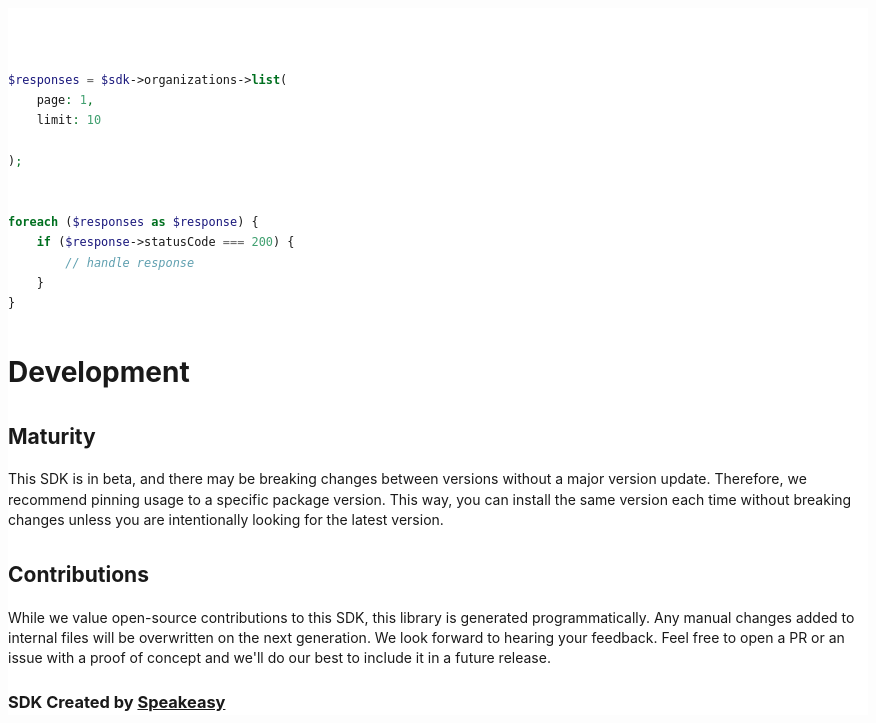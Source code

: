 ```php



$responses = $sdk->organizations->list(
    page: 1,
    limit: 10

);


foreach ($responses as $response) {
    if ($response->statusCode === 200) {
        // handle response
    }
}
```




# Development

## Maturity

This SDK is in beta, and there may be breaking changes between versions without a major version update. Therefore, we recommend pinning usage
to a specific package version. This way, you can install the same version each time without breaking changes unless you are intentionally
looking for the latest version.

## Contributions

While we value open-source contributions to this SDK, this library is generated programmatically. Any manual changes added to internal files will be overwritten on the next generation. 
We look forward to hearing your feedback. Feel free to open a PR or an issue with a proof of concept and we'll do our best to include it in a future release. 

### SDK Created by [Speakeasy](https://www.speakeasy.com/?utm_source=polar-sh/sdk&utm_campaign=php)
